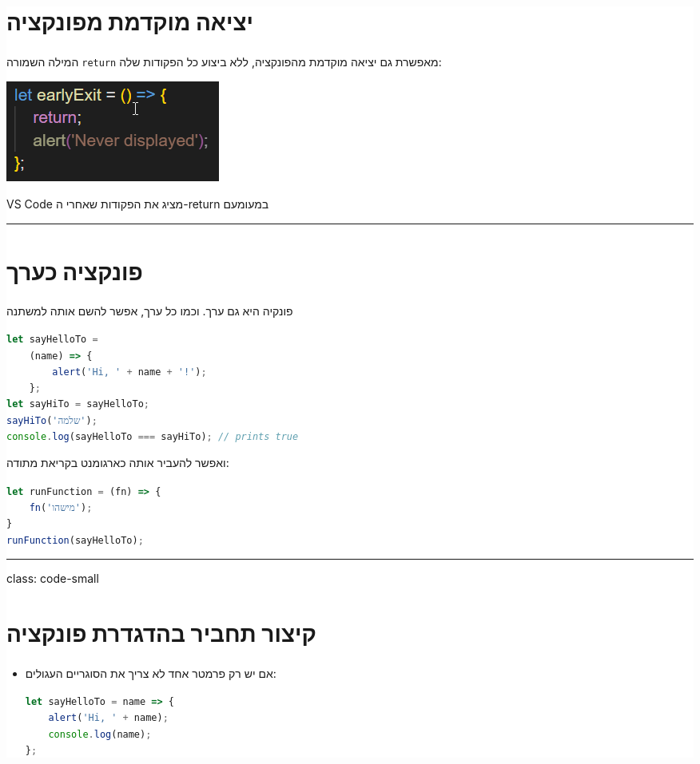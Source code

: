 
# יציאה מוקדמת מפונקציה

המילה השמורה `return` מאפשרת גם יציאה מוקדמת מהפונקציה, ללא ביצוע כל הפקודות שלה:

![](earlyExit.png)

VS Code מציג את הפקודות שאחרי ה-return במעומעם

---

# פונקציה כערך

פונקיה היא גם ערך. וכמו כל ערך, אפשר להשם אותה למשתנה

```js
let sayHelloTo = 
    (name) => {
        alert('Hi, ' + name + '!');
    };
let sayHiTo = sayHelloTo;
sayHiTo('שלמה');
console.log(sayHelloTo === sayHiTo); // prints true
```

ואפשר להעביר אותה כארגומנט בקריאת מתודה:

```js
let runFunction = (fn) => {
    fn('מישהו');
}
runFunction(sayHelloTo);
```

---

class: code-small

# קיצור תחביר בהדגדרת פונקציה

* אם יש רק פרמטר אחד לא צריך את הסוגריים העגולים:

    ```js
    let sayHelloTo = name => {
        alert('Hi, ' + name);
        console.log(name);
    };
    ```
